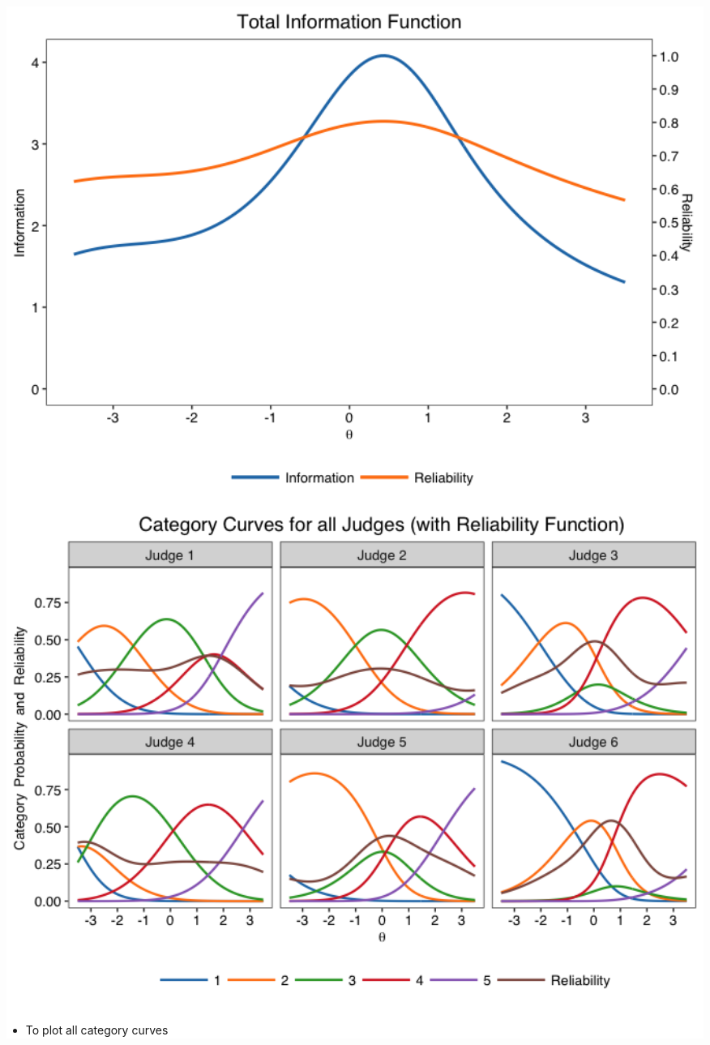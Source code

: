 <img src="man/figures/README-unnamed-chunk-4-1.png" width="100%" /><img src="man/figures/README-unnamed-chunk-4-2.png" width="100%" />

-   To plot all category curves
